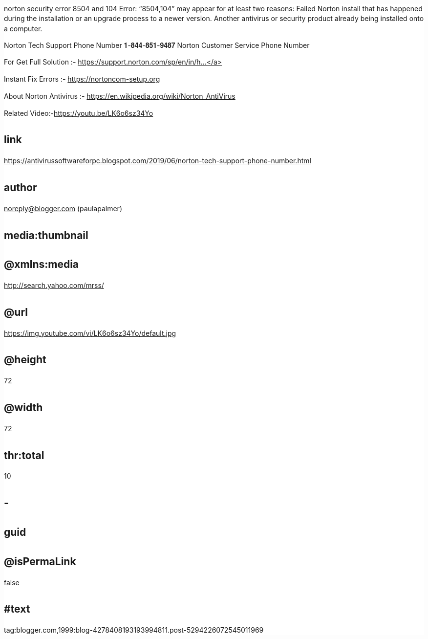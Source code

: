 norton security error 8504 and 104
Error: “8504,104” may appear for at least two reasons: Failed Norton install that has happened during the installation or an upgrade process to a newer version. Another antivirus or security product already being installed onto a computer.

Norton Tech Support Phone Number 𝟏-𝟖𝟒𝟒-𝟖𝟓𝟏-𝟗𝟒𝟖𝟕 Norton Customer Service Phone Number

For Get Full Solution :- </span><a class="yt-simple-endpoint style-scope yt-formatted-string" href="https://support.norton.com/sp/en/in/home/current/solutions/v62545568_EndUserProfile_en_us" rel="nofollow" spellcheck="false" style="background-color: white; cursor: pointer; display: inline-block; font-family: Roboto, Arial, sans-serif; font-size: 13px; text-decoration-line: none; white-space: pre-wrap;" target="_blank">https://support.norton.com/sp/en/in/h...</a><span style="background-color: white; color: #0a0a0a; font-family: &quot;roboto&quot; , &quot;arial&quot; , sans-serif; font-size: 13px; white-space: pre-wrap;"> 

Instant Fix Errors :- </span><a class="yt-simple-endpoint style-scope yt-formatted-string" href="https://nortoncom-setup.org/" rel="" spellcheck="false" style="background-color: white; cursor: pointer; display: inline-block; font-family: Roboto, Arial, sans-serif; font-size: 13px; text-decoration-line: none; white-space: pre-wrap;" target="_blank">https://nortoncom-setup.org</a><span style="background-color: white; color: #0a0a0a; font-family: &quot;roboto&quot; , &quot;arial&quot; , sans-serif; font-size: 13px; white-space: pre-wrap;">

About Norton Antivirus :- </span><a href="https://en.wikipedia.org/wiki/Norton_AntiVirus">https://en.wikipedia.org/wiki/Norton_AntiVirus</a><span style="background-color: white; color: #0a0a0a; font-family: &quot;roboto&quot; , &quot;arial&quot; , sans-serif; font-size: 13px; white-space: pre-wrap;">

Related Video:-</span><a class="yt-simple-endpoint style-scope yt-formatted-string" href="https://www.youtube.com/watch?v=LK6o6sz34Yo" spellcheck="false" style="background-color: white; cursor: pointer; display: inline-block; font-family: Roboto, Arial, sans-serif; font-size: 13px; text-decoration-line: none; white-space: pre-wrap;">https://youtu.be/LK6o6sz34Yo</a></div>

## link
https://antivirussoftwareforpc.blogspot.com/2019/06/norton-tech-support-phone-number.html
## author
noreply@blogger.com (paulapalmer)
## media:thumbnail
## @xmlns:media
http://search.yahoo.com/mrss/
## @url
https://img.youtube.com/vi/LK6o6sz34Yo/default.jpg
## @height
72
## @width
72
## thr:total
10
## -
## guid
## @isPermaLink
false
## #text
tag:blogger.com,1999:blog-4278408193193994811.post-5294226072545011969